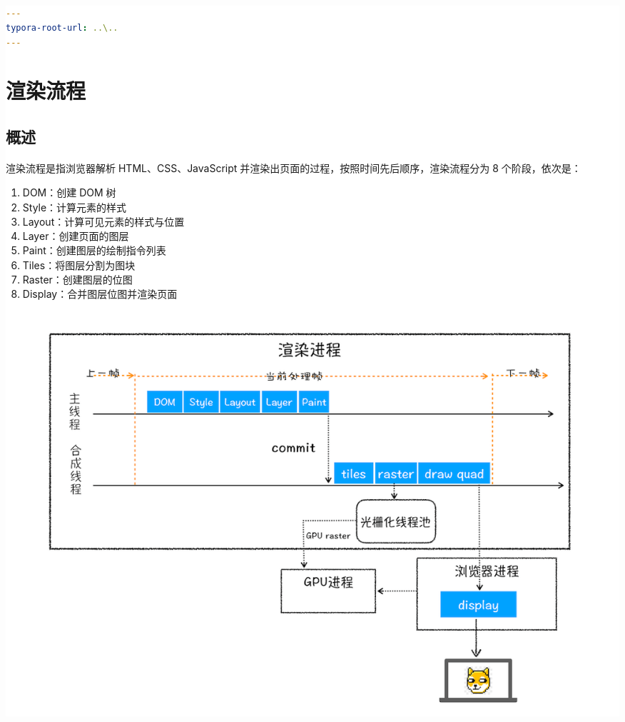 ```yaml
---
typora-root-url: ..\..
---
```


# 渲染流程

## 概述

渲染流程是指浏览器解析 HTML、CSS、JavaScript 并渲染出页面的过程，按照时间先后顺序，渲染流程分为 8 个阶段，依次是：

1. DOM：创建 DOM 树
2. Style：计算元素的样式
3. Layout：计算可见元素的样式与位置
4. Layer：创建页面的图层
5. Paint：创建图层的绘制指令列表
6. Tiles：将图层分割为图块
7. Raster：创建图层的位图
8. Display：合并图层位图并渲染页面

![完整的渲染流程](/static/image/markdown/browser/rendering-process.png)
